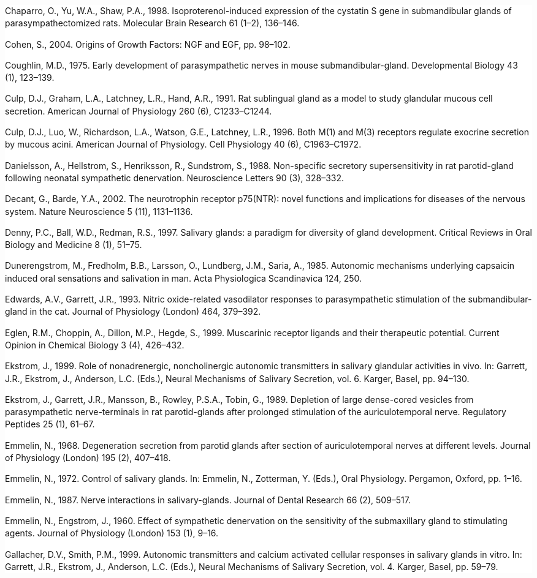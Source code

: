 Chaparro, O., Yu, W.A., Shaw, P.A., 1998. Isoproterenol-induced expression of the cystatin S gene in submandibular glands of parasympathectomized rats. Molecular Brain Research 61 (1–2), 136–146.

Cohen, S., 2004. Origins of Growth Factors: NGF and EGF, pp. 98–102.

Coughlin, M.D., 1975. Early development of parasympathetic nerves in mouse submandibular-gland. Developmental Biology 43 (1), 123–139.

Culp, D.J., Graham, L.A., Latchney, L.R., Hand, A.R., 1991. Rat sublingual gland as a model to study glandular mucous cell secretion. American Journal of Physiology 260 (6), C1233–C1244.

Culp, D.J., Luo, W., Richardson, L.A., Watson, G.E., Latchney, L.R., 1996. Both M(1) and M(3) receptors regulate exocrine secretion by mucous acini. American Journal of Physiology. Cell Physiology 40 (6), C1963–C1972.

Danielsson, A., Hellstrom, S., Henriksson, R., Sundstrom, S., 1988. Non-specific secretory supersensitivity in rat parotid-gland following neonatal sympathetic denervation. Neuroscience Letters 90 (3), 328–332.

Decant, G., Barde, Y.A., 2002. The neurotrophin receptor p75(NTR): novel functions and implications for diseases of the nervous system. Nature Neuroscience 5 (11), 1131–1136.

Denny, P.C., Ball, W.D., Redman, R.S., 1997. Salivary glands: a paradigm for diversity of gland development. Critical Reviews in Oral Biology and Medicine 8 (1), 51–75.

Dunerengstrom, M., Fredholm, B.B., Larsson, O., Lundberg, J.M., Saria, A., 1985. Autonomic mechanisms underlying capsaicin induced oral sensations and salivation in man. Acta Physiologica Scandinavica 124, 250.

Edwards, A.V., Garrett, J.R., 1993. Nitric oxide-related vasodilator responses to parasympathetic stimulation of the submandibular-gland in the cat. Journal of Physiology (London) 464, 379–392.

Eglen, R.M., Choppin, A., Dillon, M.P., Hegde, S., 1999. Muscarinic receptor ligands and their therapeutic potential. Current Opinion in Chemical Biology 3 (4), 426–432.

Ekstrom, J., 1999. Role of nonadrenergic, noncholinergic autonomic transmitters in salivary glandular activities in vivo. In: Garrett, J.R., Ekstrom, J., Anderson, L.C. (Eds.), Neural Mechanisms of Salivary Secretion, vol. 6. Karger, Basel, pp. 94–130.

Ekstrom, J., Garrett, J.R., Mansson, B., Rowley, P.S.A., Tobin, G., 1989. Depletion of large dense-cored vesicles from parasympathetic nerve-terminals in rat parotid-glands after prolonged stimulation of the auriculotemporal nerve. Regulatory Peptides 25 (1), 61–67.

Emmelin, N., 1968. Degeneration secretion from parotid glands after section of auriculotemporal nerves at different levels. Journal of Physiology (London) 195 (2), 407–418.

Emmelin, N., 1972. Control of salivary glands. In: Emmelin, N., Zotterman, Y. (Eds.), Oral Physiology. Pergamon, Oxford, pp. 1–16.

Emmelin, N., 1987. Nerve interactions in salivary-glands. Journal of Dental Research 66 (2), 509–517.

Emmelin, N., Engstrom, J., 1960. Effect of sympathetic denervation on the sensitivity of the submaxillary gland to stimulating agents. Journal of Physiology (London) 153 (1), 9–16.

Gallacher, D.V., Smith, P.M., 1999. Autonomic transmitters and calcium activated cellular responses in salivary glands in vitro. In: Garrett, J.R., Ekstrom, J., Anderson, L.C. (Eds.), Neural Mechanisms of Salivary Secretion, vol. 4. Karger, Basel, pp. 59–79.
